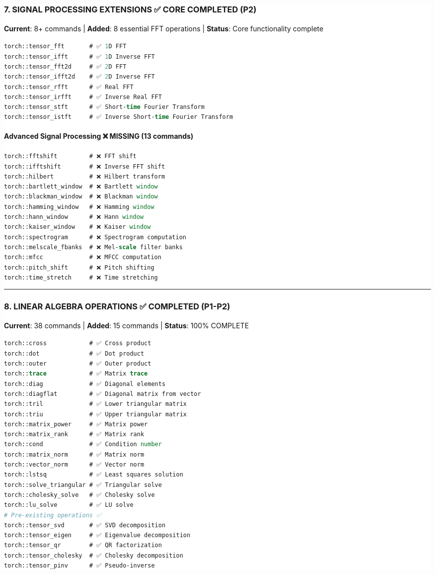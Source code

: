 
### **7. SIGNAL PROCESSING EXTENSIONS** ✅ **CORE COMPLETED** (P2)
**Current**: 8+ commands | **Added**: 8 essential FFT operations | **Status**: Core functionality complete

```tcl
torch::tensor_fft       # ✅ 1D FFT
torch::tensor_ifft      # ✅ 1D Inverse FFT
torch::tensor_fft2d     # ✅ 2D FFT
torch::tensor_ifft2d    # ✅ 2D Inverse FFT
torch::tensor_rfft      # ✅ Real FFT
torch::tensor_irfft     # ✅ Inverse Real FFT
torch::tensor_stft      # ✅ Short-time Fourier Transform
torch::tensor_istft     # ✅ Inverse Short-time Fourier Transform
```

#### **Advanced Signal Processing** ❌ **MISSING** (13 commands)
```tcl
torch::fftshift         # ❌ FFT shift
torch::ifftshift        # ❌ Inverse FFT shift  
torch::hilbert          # ❌ Hilbert transform
torch::bartlett_window  # ❌ Bartlett window
torch::blackman_window  # ❌ Blackman window
torch::hamming_window   # ❌ Hamming window
torch::hann_window      # ❌ Hann window
torch::kaiser_window    # ❌ Kaiser window
torch::spectrogram      # ❌ Spectrogram computation
torch::melscale_fbanks  # ❌ Mel-scale filter banks
torch::mfcc             # ❌ MFCC computation
torch::pitch_shift      # ❌ Pitch shifting
torch::time_stretch     # ❌ Time stretching
```

---

### **8. LINEAR ALGEBRA OPERATIONS** ✅ **COMPLETED** (P1-P2)
**Current**: 38 commands | **Added**: 15 commands | **Status**: 100% COMPLETE

```tcl
torch::cross            # ✅ Cross product
torch::dot              # ✅ Dot product
torch::outer            # ✅ Outer product
torch::trace            # ✅ Matrix trace
torch::diag             # ✅ Diagonal elements
torch::diagflat         # ✅ Diagonal matrix from vector
torch::tril             # ✅ Lower triangular matrix
torch::triu             # ✅ Upper triangular matrix
torch::matrix_power     # ✅ Matrix power
torch::matrix_rank      # ✅ Matrix rank
torch::cond             # ✅ Condition number
torch::matrix_norm      # ✅ Matrix norm
torch::vector_norm      # ✅ Vector norm
torch::lstsq            # ✅ Least squares solution
torch::solve_triangular # ✅ Triangular solve
torch::cholesky_solve   # ✅ Cholesky solve
torch::lu_solve         # ✅ LU solve
# Pre-existing operations ✅
torch::tensor_svd       # ✅ SVD decomposition
torch::tensor_eigen     # ✅ Eigenvalue decomposition
torch::tensor_qr        # ✅ QR factorization
torch::tensor_cholesky  # ✅ Cholesky decomposition
torch::tensor_pinv      # ✅ Pseudo-inverse
```